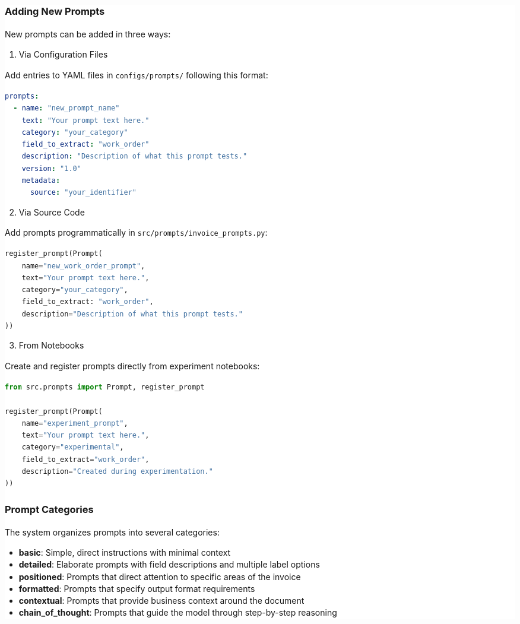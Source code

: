 ### Adding New Prompts

New prompts can be added in three ways:

1. Via Configuration Files

Add entries to YAML files in `configs/prompts/` following this format:
```yaml
prompts:
  - name: "new_prompt_name"
    text: "Your prompt text here."
    category: "your_category"
    field_to_extract: "work_order"
    description: "Description of what this prompt tests."
    version: "1.0"
    metadata:
      source: "your_identifier"
```

2. Via Source Code

Add prompts programmatically in `src/prompts/invoice_prompts.py`:
```python
register_prompt(Prompt(
    name="new_work_order_prompt",
    text="Your prompt text here.",
    category="your_category",
    field_to_extract: "work_order",
    description="Description of what this prompt tests."
))
```

3. From Notebooks

Create and register prompts directly from experiment notebooks:
```python
from src.prompts import Prompt, register_prompt

register_prompt(Prompt(
    name="experiment_prompt",
    text="Your prompt text here.",
    category="experimental",
    field_to_extract="work_order",
    description="Created during experimentation."
))
```

### Prompt Categories
The system organizes prompts into several categories:

- **basic**: Simple, direct instructions with minimal context
- **detailed**: Elaborate prompts with field descriptions and multiple label options
- **positioned**: Prompts that direct attention to specific areas of the invoice
- **formatted**: Prompts that specify output format requirements
- **contextual**: Prompts that provide business context around the document
- **chain_of_thought**: Prompts that guide the model through step-by-step reasoning

